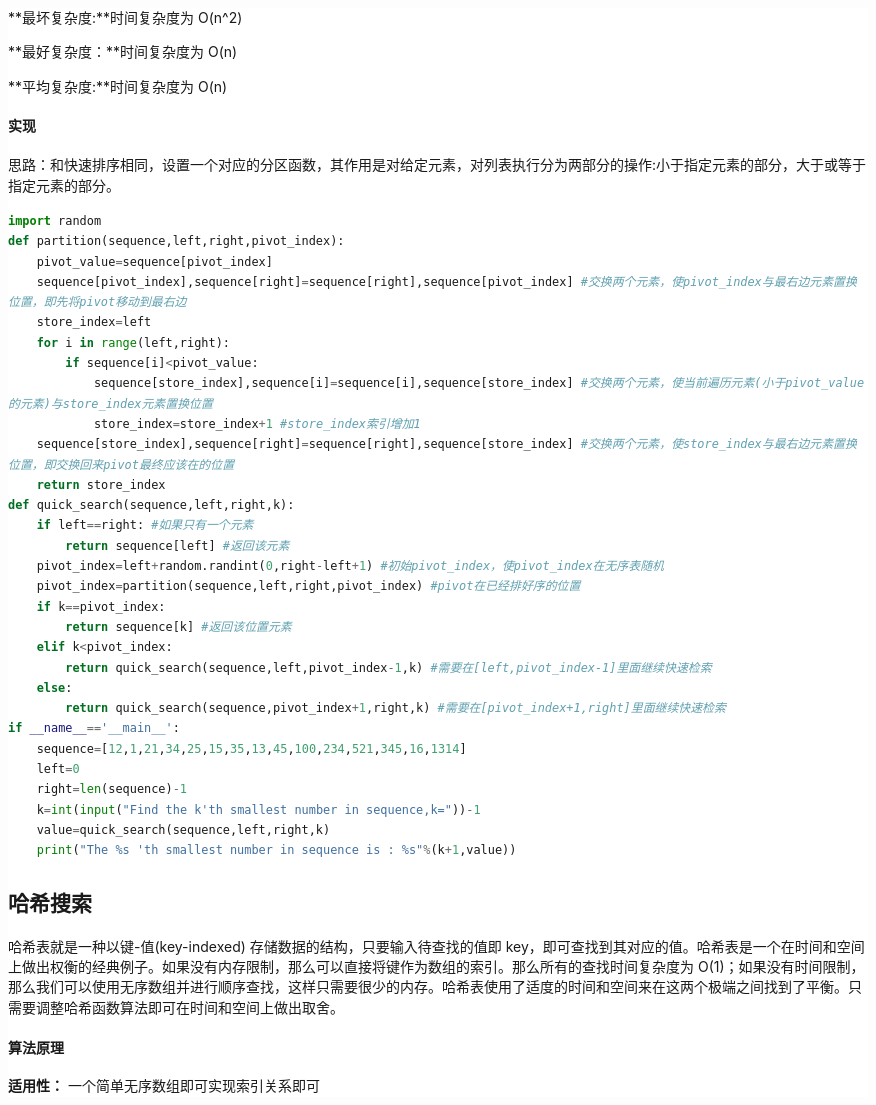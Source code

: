 **最坏复杂度:**时间复杂度为 O(n^2)

**最好复杂度：**时间复杂度为 O(n)

**平均复杂度:**时间复杂度为 O(n)

#### 实现

思路：和快速排序相同，设置一个对应的分区函数，其作用是对给定元素，对列表执行分为两部分的操作:小于指定元素的部分，大于或等于指定元素的部分。

```python
import random
def partition(sequence,left,right,pivot_index):
    pivot_value=sequence[pivot_index]
    sequence[pivot_index],sequence[right]=sequence[right],sequence[pivot_index] #交换两个元素，使pivot_index与最右边元素置换位置，即先将pivot移动到最右边
    store_index=left
    for i in range(left,right):
        if sequence[i]<pivot_value:
            sequence[store_index],sequence[i]=sequence[i],sequence[store_index] #交换两个元素，使当前遍历元素(小于pivot_value的元素)与store_index元素置换位置
            store_index=store_index+1 #store_index索引增加1
    sequence[store_index],sequence[right]=sequence[right],sequence[store_index] #交换两个元素，使store_index与最右边元素置换位置，即交换回来pivot最终应该在的位置
    return store_index
def quick_search(sequence,left,right,k):
    if left==right: #如果只有一个元素
        return sequence[left] #返回该元素
    pivot_index=left+random.randint(0,right-left+1) #初始pivot_index，使pivot_index在无序表随机
    pivot_index=partition(sequence,left,right,pivot_index) #pivot在已经排好序的位置
    if k==pivot_index:
        return sequence[k] #返回该位置元素
    elif k<pivot_index:
        return quick_search(sequence,left,pivot_index-1,k) #需要在[left,pivot_index-1]里面继续快速检索
    else:
        return quick_search(sequence,pivot_index+1,right,k) #需要在[pivot_index+1,right]里面继续快速检索
if __name__=='__main__':
    sequence=[12,1,21,34,25,15,35,13,45,100,234,521,345,16,1314]
    left=0
    right=len(sequence)-1
    k=int(input("Find the k'th smallest number in sequence,k="))-1
    value=quick_search(sequence,left,right,k)
    print("The %s 'th smallest number in sequence is : %s"%(k+1,value))
```

## 哈希搜索

哈希表就是一种以键-值(key-indexed) 存储数据的结构，只要输入待查找的值即 key，即可查找到其对应的值。哈希表是一个在时间和空间上做出权衡的经典例子。如果没有内存限制，那么可以直接将键作为数组的索引。那么所有的查找时间复杂度为 O(1)；如果没有时间限制，那么我们可以使用无序数组并进行顺序查找，这样只需要很少的内存。哈希表使用了适度的时间和空间来在这两个极端之间找到了平衡。只需要调整哈希函数算法即可在时间和空间上做出取舍。

#### 算法原理

**适用性：** 一个简单无序数组即可实现索引关系即可
